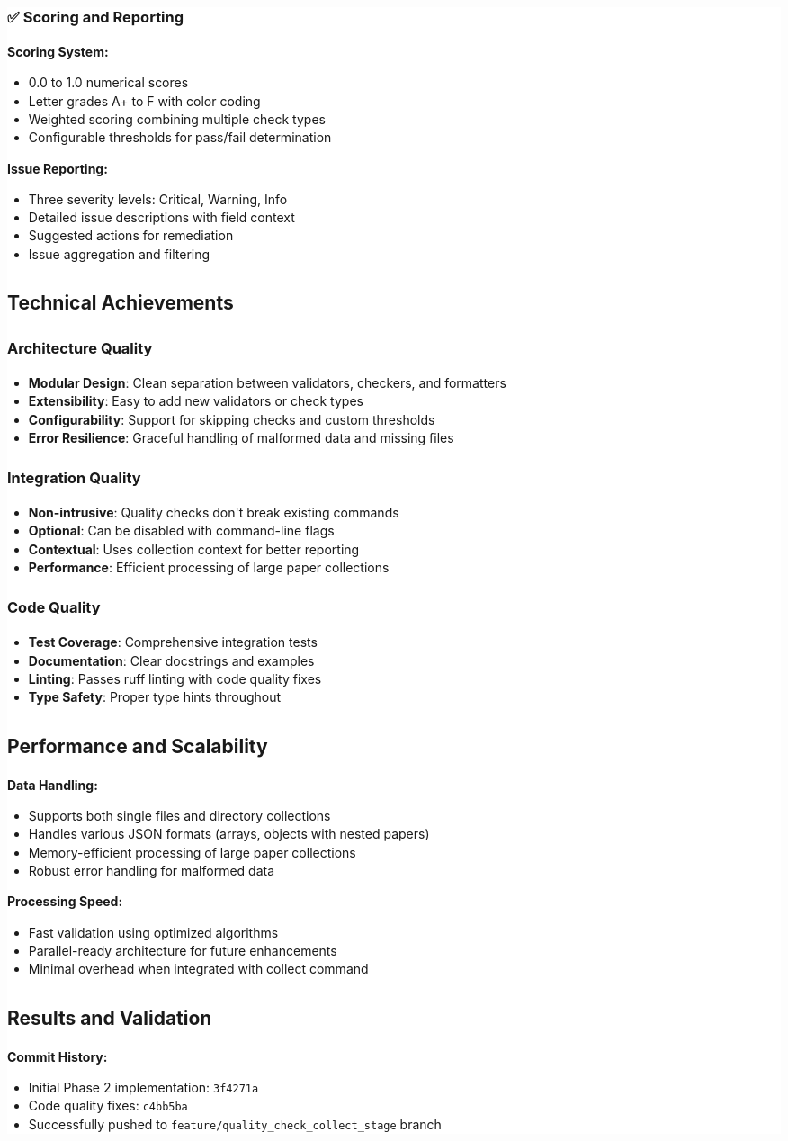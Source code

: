 ### ✅ Scoring and Reporting

**Scoring System:**
- 0.0 to 1.0 numerical scores
- Letter grades A+ to F with color coding
- Weighted scoring combining multiple check types
- Configurable thresholds for pass/fail determination

**Issue Reporting:**
- Three severity levels: Critical, Warning, Info
- Detailed issue descriptions with field context
- Suggested actions for remediation
- Issue aggregation and filtering

## Technical Achievements

### Architecture Quality
- **Modular Design**: Clean separation between validators, checkers, and formatters
- **Extensibility**: Easy to add new validators or check types
- **Configurability**: Support for skipping checks and custom thresholds
- **Error Resilience**: Graceful handling of malformed data and missing files

### Integration Quality
- **Non-intrusive**: Quality checks don't break existing commands
- **Optional**: Can be disabled with command-line flags
- **Contextual**: Uses collection context for better reporting
- **Performance**: Efficient processing of large paper collections

### Code Quality
- **Test Coverage**: Comprehensive integration tests
- **Documentation**: Clear docstrings and examples
- **Linting**: Passes ruff linting with code quality fixes
- **Type Safety**: Proper type hints throughout

## Performance and Scalability

**Data Handling:**
- Supports both single files and directory collections
- Handles various JSON formats (arrays, objects with nested papers)
- Memory-efficient processing of large paper collections
- Robust error handling for malformed data

**Processing Speed:**
- Fast validation using optimized algorithms
- Parallel-ready architecture for future enhancements
- Minimal overhead when integrated with collect command

## Results and Validation

**Commit History:**
- Initial Phase 2 implementation: `3f4271a`
- Code quality fixes: `c4bb5ba`
- Successfully pushed to `feature/quality_check_collect_stage` branch
